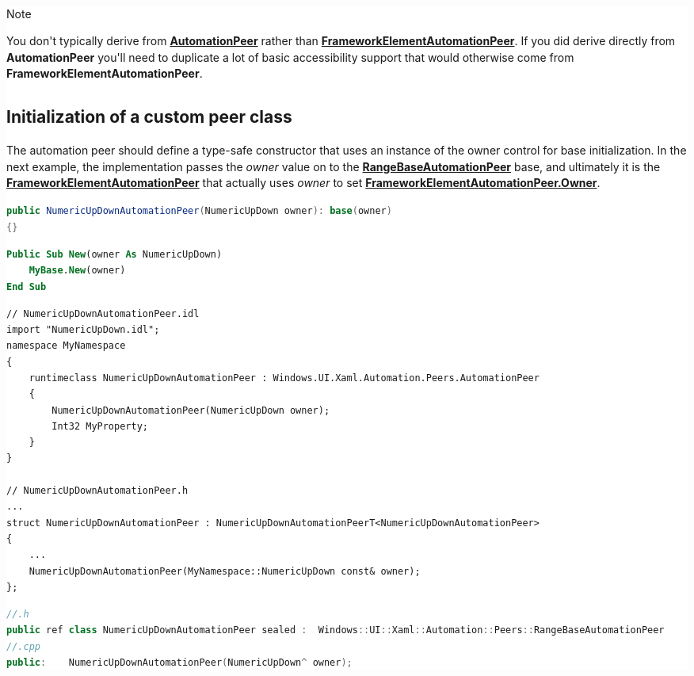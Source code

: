 > [!NOTE]
> You don't typically derive from [**AutomationPeer**](/uwp/api/Windows.UI.Xaml.Automation.Peers.AutomationPeer) rather than [**FrameworkElementAutomationPeer**](/uwp/api/Windows.UI.Xaml.Automation.Peers.FrameworkElementAutomationPeer). If you did derive directly from **AutomationPeer** you'll need to duplicate a lot of basic accessibility support that would otherwise come from **FrameworkElementAutomationPeer**.

<span id="Initialization_of_a_custom_peer_class"/>
<span id="initialization_of_a_custom_peer_class"/>
<span id="INITIALIZATION_OF_A_CUSTOM_PEER_CLASS"/>

## Initialization of a custom peer class

The automation peer should define a type-safe constructor that uses an instance of the owner control for base initialization. In the next example, the implementation passes the *owner* value on to the [**RangeBaseAutomationPeer**](/uwp/api/Windows.UI.Xaml.Automation.Peers.RangeBaseAutomationPeer) base, and ultimately it is the [**FrameworkElementAutomationPeer**](/uwp/api/Windows.UI.Xaml.Automation.Peers.FrameworkElementAutomationPeer) that actually uses *owner* to set [**FrameworkElementAutomationPeer.Owner**](/uwp/api/windows.ui.xaml.automation.peers.frameworkelementautomationpeer.owner).

```csharp
public NumericUpDownAutomationPeer(NumericUpDown owner): base(owner)
{}
```

```vb
Public Sub New(owner As NumericUpDown)
    MyBase.New(owner)
End Sub
```

```cppwinrt
// NumericUpDownAutomationPeer.idl
import "NumericUpDown.idl";
namespace MyNamespace
{
    runtimeclass NumericUpDownAutomationPeer : Windows.UI.Xaml.Automation.Peers.AutomationPeer
    {
        NumericUpDownAutomationPeer(NumericUpDown owner);
        Int32 MyProperty;
    }
}

// NumericUpDownAutomationPeer.h
...
struct NumericUpDownAutomationPeer : NumericUpDownAutomationPeerT<NumericUpDownAutomationPeer>
{
    ...
    NumericUpDownAutomationPeer(MyNamespace::NumericUpDown const& owner);
};
```

```cpp
//.h
public ref class NumericUpDownAutomationPeer sealed :  Windows::UI::Xaml::Automation::Peers::RangeBaseAutomationPeer
//.cpp
public:    NumericUpDownAutomationPeer(NumericUpDown^ owner);
```
